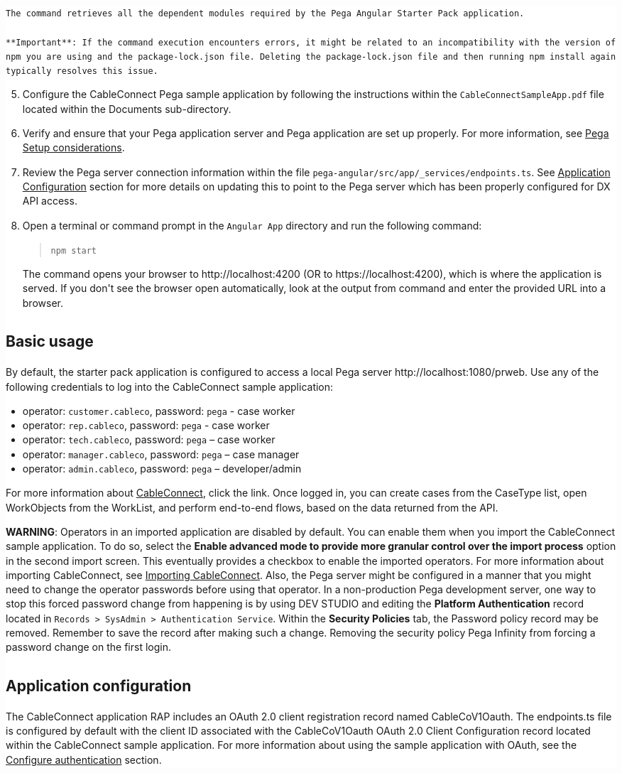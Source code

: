     The command retrieves all the dependent modules required by the Pega Angular Starter Pack application.
    
    **Important**: If the command execution encounters errors, it might be related to an incompatibility with the version of npm you are using and the package-lock.json file. Deleting the package-lock.json file and then running npm install again typically resolves this issue.
5. Configure the CableConnect Pega sample application by following the instructions within the `CableConnectSampleApp.pdf` file located within the Documents sub-directory.
6. Verify and ensure that your Pega application server and Pega application are set up properly. For more information, see [Pega Setup considerations](#pega-setup-considerations).
7. Review the Pega server connection information within the file `pega-angular/src/app/_services/endpoints.ts`.  See [Application Configuration](#application-configuration) section for more details on updating this to point to the Pega server which has been properly configured for DX API access.
8. Open a terminal or command prompt in the `Angular App` directory and run the following command:  
    >`npm start`
    
    The command opens your browser to http://localhost:4200 (OR to https://localhost:4200), which is where the application is served.  If you don't see the browser open automatically, look at the output from command and enter the provided URL into a browser.

## Basic usage

By default, the starter pack application is configured to access a local Pega server http://localhost:1080/prweb.
Use any of the following credentials to log into the CableConnect sample application:
* operator: `customer.cableco`, password: `pega` - case worker
* operator: `rep.cableco`, password: `pega` - case worker
* operator: `tech.cableco`, password: `pega` – case worker
* operator: `manager.cableco`, password: `pega` – case manager
* operator: `admin.cableco`, password: `pega` – developer/admin

For more information about [CableConnect](https://docs.pega.com/dx-starter-packs/cableconnect-sample-application), click the link. Once logged in, you can create cases from the CaseType list, open WorkObjects from the WorkList, and perform end-to-end flows, based on the data returned from the API.

**WARNING**: Operators in an imported application are disabled by default. You can enable them when you import the CableConnect sample application. To do so, select the **Enable advanced mode to provide more granular control over the import process** option in the second import screen.  This eventually provides a checkbox to enable the imported operators. For more information about importing CableConnect, see [Importing CableConnect](https://docs.pega.com/dx-starter-packs/importing-cableconnect). Also, the Pega server might be configured in a manner that you might need to change the operator passwords before using that operator. In a non-production Pega development server, one way to stop this forced password change from happening is by using DEV STUDIO and editing the **Platform Authentication** record located in `Records > SysAdmin > Authentication Service`. Within the **Security Policies** tab, the Password policy record may be removed. Remember to save the record after making such a change. Removing the security policy Pega Infinity from forcing a password change on the first login.


## Application configuration

The CableConnect application RAP includes an OAuth 2.0 client registration record named CableCoV1Oauth.  The endpoints.ts file is configured by default with the client ID associated with the CableCoV1Oauth OAuth 2.0 Client Configuration record located within the CableConnect sample application. For more information about using the sample application with OAuth, see the [Configure authentication](#configure-authentication) section.
